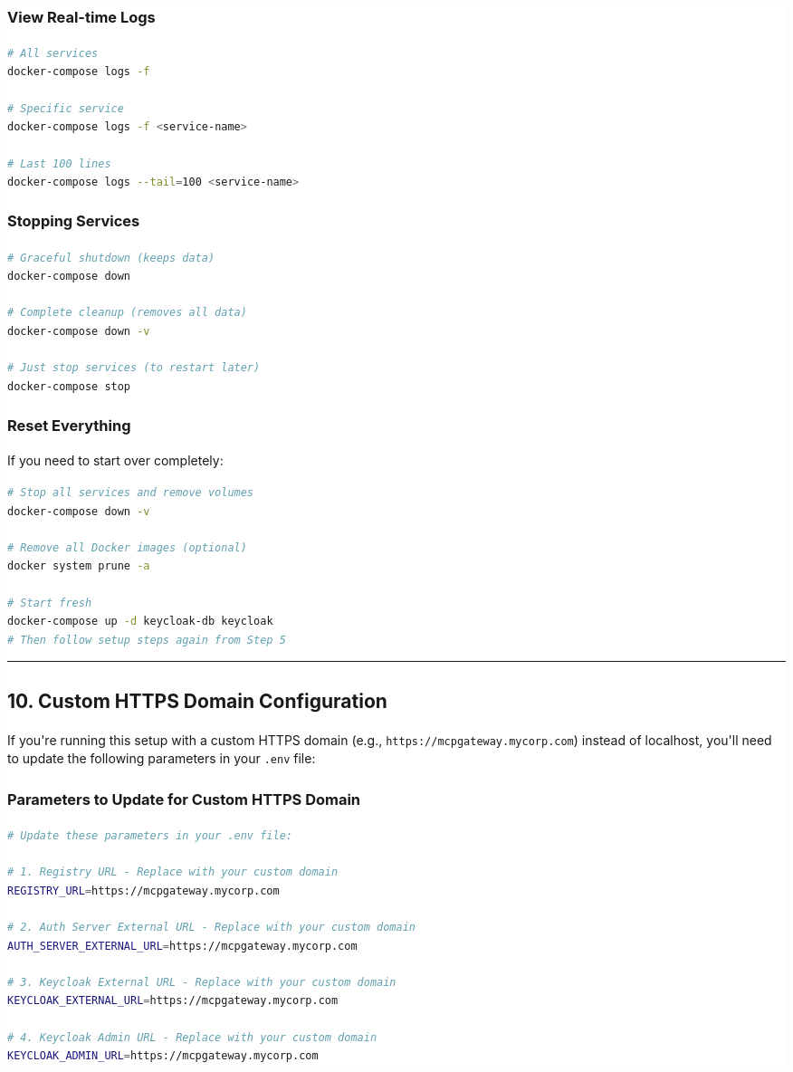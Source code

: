 ### View Real-time Logs
```bash
# All services
docker-compose logs -f

# Specific service
docker-compose logs -f <service-name>

# Last 100 lines
docker-compose logs --tail=100 <service-name>
```

### Stopping Services

```bash
# Graceful shutdown (keeps data)
docker-compose down

# Complete cleanup (removes all data)
docker-compose down -v

# Just stop services (to restart later)
docker-compose stop
```

### Reset Everything
If you need to start over completely:
```bash
# Stop all services and remove volumes
docker-compose down -v

# Remove all Docker images (optional)
docker system prune -a

# Start fresh
docker-compose up -d keycloak-db keycloak
# Then follow setup steps again from Step 5
```

---

## 10. Custom HTTPS Domain Configuration

If you're running this setup with a custom HTTPS domain (e.g., `https://mcpgateway.mycorp.com`) instead of localhost, you'll need to update the following parameters in your `.env` file:

### Parameters to Update for Custom HTTPS Domain

```bash
# Update these parameters in your .env file:

# 1. Registry URL - Replace with your custom domain
REGISTRY_URL=https://mcpgateway.mycorp.com

# 2. Auth Server External URL - Replace with your custom domain
AUTH_SERVER_EXTERNAL_URL=https://mcpgateway.mycorp.com

# 3. Keycloak External URL - Replace with your custom domain
KEYCLOAK_EXTERNAL_URL=https://mcpgateway.mycorp.com

# 4. Keycloak Admin URL - Replace with your custom domain
KEYCLOAK_ADMIN_URL=https://mcpgateway.mycorp.com
```
